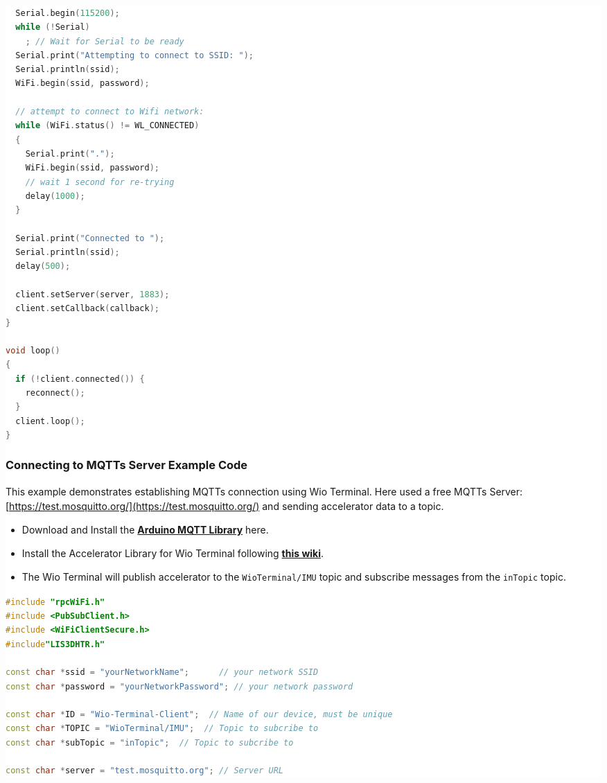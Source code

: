 ```cpp
  Serial.begin(115200);
  while (!Serial)
    ; // Wait for Serial to be ready
  Serial.print("Attempting to connect to SSID: ");
  Serial.println(ssid);
  WiFi.begin(ssid, password);

  // attempt to connect to Wifi network:
  while (WiFi.status() != WL_CONNECTED)
  {
    Serial.print(".");
    WiFi.begin(ssid, password);
    // wait 1 second for re-trying
    delay(1000);
  }
  
  Serial.print("Connected to ");
  Serial.println(ssid);
  delay(500);

  client.setServer(server, 1883);
  client.setCallback(callback);
}

void loop()
{
  if (!client.connected()) {
    reconnect();
  }
  client.loop();
}
```

### Connecting to MQTTs Server Example Code

<div align="center"><video width={560} height={315} controls>
    <source src="https://files.seeedstudio.com/wiki/Wio-Terminal/img/mqtts.mp4" type="video/mp4" />
  </video></div>

This example demonstrates establishing MQTTs connection using Wio Terminal. Here used a free MQTTs Server: [https://test.mosquitto.org/](https://test.mosquitto.org/) and sending accelerator data to a topic.

- Download and Install the [**Arduino MQTT Library**](https://github.com/knolleary/pubsubclient) here.

- Install the Accelerator Library for Wio Terminal following [**this wiki**](https://wiki.seeedstudio.com/Wio-Terminal-IMU-Overview/).

- The Wio Terminal will publish accelerator to the `WioTerminal/IMU` topic and subscribe messages from the `inTopic` topic.

```cpp
#include "rpcWiFi.h"
#include <PubSubClient.h>
#include <WiFiClientSecure.h>
#include"LIS3DHTR.h"

const char *ssid = "yourNetworkName";      // your network SSID
const char *password = "yourNetworkPassword"; // your network password

const char *ID = "Wio-Terminal-Client";  // Name of our device, must be unique
const char *TOPIC = "WioTerminal/IMU";  // Topic to subcribe to
const char *subTopic = "inTopic";  // Topic to subcribe to

const char *server = "test.mosquitto.org"; // Server URL
```